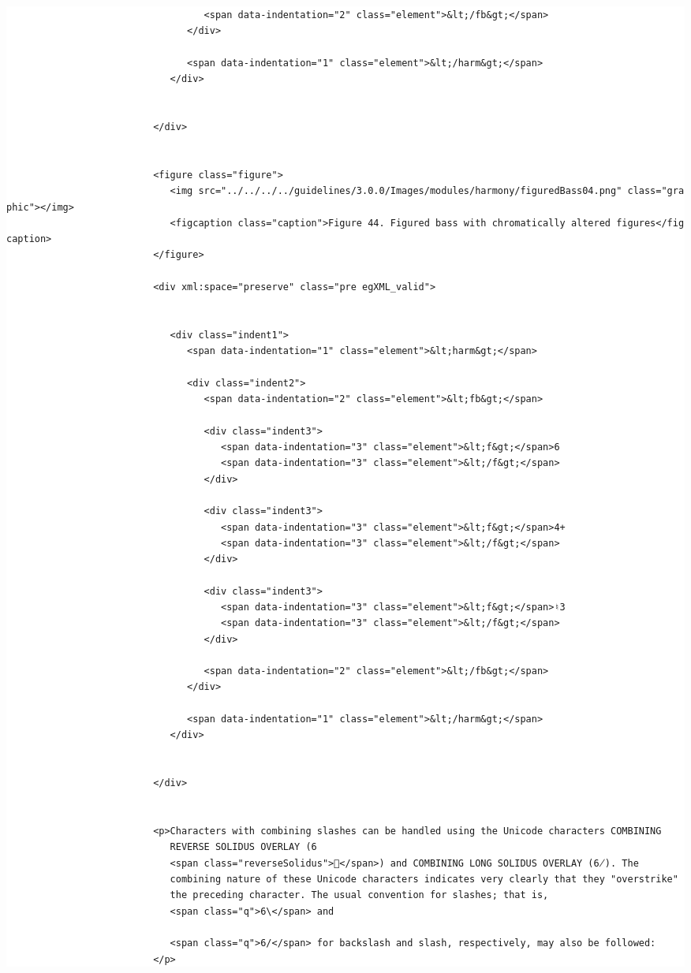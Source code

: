                                        <span data-indentation="2" class="element">&lt;/fb&gt;</span>
                                    </div>
                                    
                                    <span data-indentation="1" class="element">&lt;/harm&gt;</span>
                                 </div>
                                 
                                 
                              </div>
                              
                              
                              <figure class="figure">
                                 <img src="../../../../guidelines/3.0.0/Images/modules/harmony/figuredBass04.png" class="graphic"></img>
                                 <figcaption class="caption">Figure 44. Figured bass with chromatically altered figures</figcaption>
                              </figure>
                              
                              <div xml:space="preserve" class="pre egXML_valid">
                                 
                                 
                                 <div class="indent1">
                                    <span data-indentation="1" class="element">&lt;harm&gt;</span>
                                    
                                    <div class="indent2">
                                       <span data-indentation="2" class="element">&lt;fb&gt;</span>
                                       
                                       <div class="indent3">
                                          <span data-indentation="3" class="element">&lt;f&gt;</span>6
                                          <span data-indentation="3" class="element">&lt;/f&gt;</span>
                                       </div>
                                       
                                       <div class="indent3">
                                          <span data-indentation="3" class="element">&lt;f&gt;</span>4+
                                          <span data-indentation="3" class="element">&lt;/f&gt;</span>
                                       </div>
                                       
                                       <div class="indent3">
                                          <span data-indentation="3" class="element">&lt;f&gt;</span>♮3
                                          <span data-indentation="3" class="element">&lt;/f&gt;</span>
                                       </div>
                                       
                                       <span data-indentation="2" class="element">&lt;/fb&gt;</span>
                                    </div>
                                    
                                    <span data-indentation="1" class="element">&lt;/harm&gt;</span>
                                 </div>
                                 
                                 
                              </div>
                              
                              
                              <p>Characters with combining slashes can be handled using the Unicode characters COMBINING
                                 REVERSE SOLIDUS OVERLAY (6
                                 <span class="reverseSolidus">⃥</span>) and COMBINING LONG SOLIDUS OVERLAY (6̸). The
                                 combining nature of these Unicode characters indicates very clearly that they "overstrike"
                                 the preceding character. The usual convention for slashes; that is, 
                                 <span class="q">6\</span> and
                                 
                                 <span class="q">6/</span> for backslash and slash, respectively, may also be followed:
                              </p>
                              